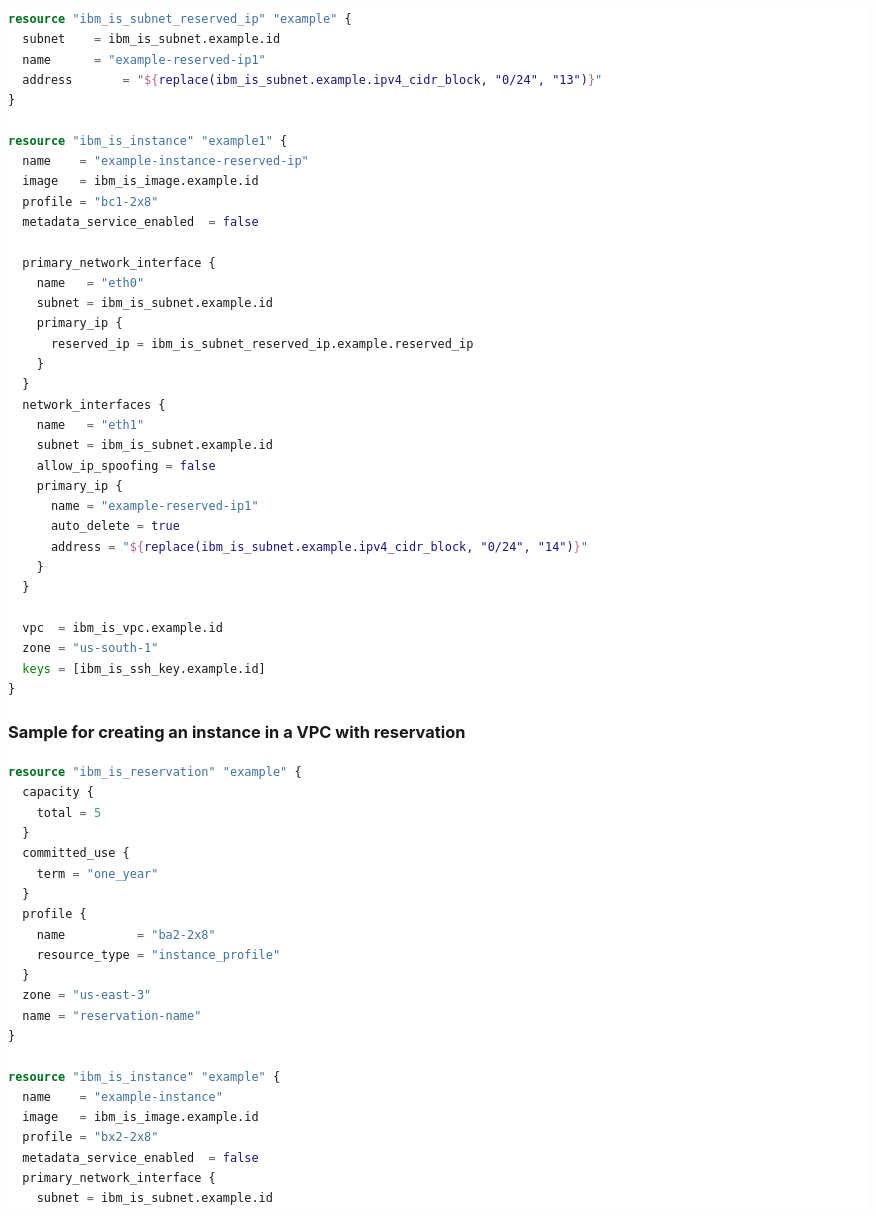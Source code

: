 ```terraform
resource "ibm_is_subnet_reserved_ip" "example" {
  subnet    = ibm_is_subnet.example.id
  name      = "example-reserved-ip1"
  address		= "${replace(ibm_is_subnet.example.ipv4_cidr_block, "0/24", "13")}"
}

resource "ibm_is_instance" "example1" {
  name    = "example-instance-reserved-ip"
  image   = ibm_is_image.example.id
  profile = "bc1-2x8"
  metadata_service_enabled  = false

  primary_network_interface {
    name   = "eth0"
    subnet = ibm_is_subnet.example.id
    primary_ip {
      reserved_ip = ibm_is_subnet_reserved_ip.example.reserved_ip
    }
  }  
  network_interfaces {
    name   = "eth1"
    subnet = ibm_is_subnet.example.id
    allow_ip_spoofing = false
    primary_ip {
      name = "example-reserved-ip1"
      auto_delete = true
      address = "${replace(ibm_is_subnet.example.ipv4_cidr_block, "0/24", "14")}"
    }
  }

  vpc  = ibm_is_vpc.example.id
  zone = "us-south-1"
  keys = [ibm_is_ssh_key.example.id]
}

```

### Sample for creating an instance in a VPC with reservation

```terraform
resource "ibm_is_reservation" "example" {
  capacity {
    total = 5
  }
  committed_use {
    term = "one_year"
  }
  profile {
    name          = "ba2-2x8"
    resource_type = "instance_profile"
  }
  zone = "us-east-3"
  name = "reservation-name"
}

resource "ibm_is_instance" "example" {
  name    = "example-instance"
  image   = ibm_is_image.example.id
  profile = "bx2-2x8"
  metadata_service_enabled  = false
  primary_network_interface {
    subnet = ibm_is_subnet.example.id
```
